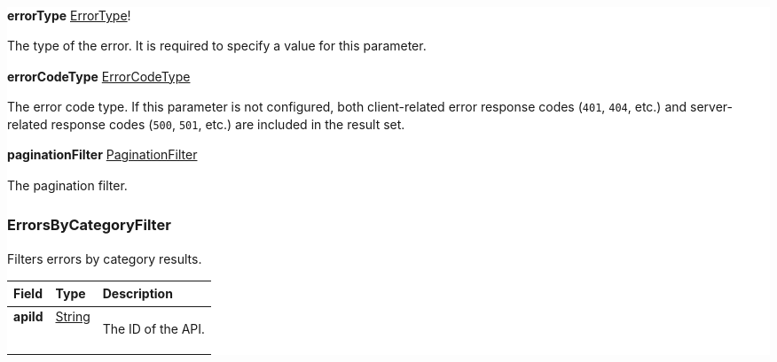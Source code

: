 </td>
</tr>
<tr>
<td colspan="2" valign="top"><strong>errorType</strong></td>
<td valign="top"><a href="#errortype">ErrorType</a>!</td>
<td>

The type of the error. It is required to specify a value for this parameter.

</td>
</tr>
<tr>
<td colspan="2" valign="top"><strong>errorCodeType</strong></td>
<td valign="top"><a href="#errorcodetype">ErrorCodeType</a></td>
<td>

The error code type. If this parameter is not configured, both client-related error response codes (<code>401</code>, <code>404</code>,
etc.) and server-related response codes (<code>500</code>, <code>501</code>, etc.) are included in the result set.

</td>
</tr>
<tr>
<td colspan="2" valign="top"><strong>paginationFilter</strong></td>
<td valign="top"><a href="#paginationfilter">PaginationFilter</a></td>
<td>

The pagination filter.

</td>
</tr>
</tbody>
</table>

### ErrorsByCategoryFilter

Filters errors by category results.

<table>
<thead>
<tr>
<th colspan="2" align="left">Field</th>
<th align="left">Type</th>
<th align="left">Description</th>
</tr>
</thead>
<tbody>
<tr>
<td colspan="2" valign="top"><strong>apiId</strong></td>
<td valign="top"><a href="#string">String</a></td>
<td>

The ID of the API.
